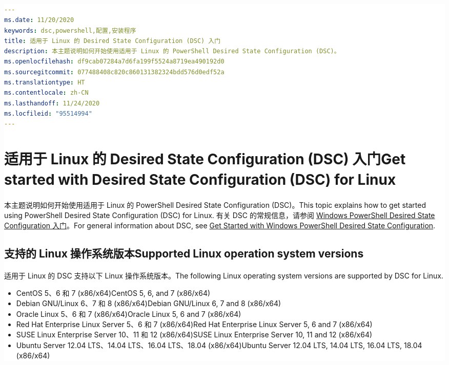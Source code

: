 ```yaml
---
ms.date: 11/20/2020
keywords: dsc,powershell,配置,安装程序
title: 适用于 Linux 的 Desired State Configuration (DSC) 入门
description: 本主题说明如何开始使用适用于 Linux 的 PowerShell Desired State Configuration (DSC)。
ms.openlocfilehash: df9cab07284a7d6fa199f5524a8719ea490192d0
ms.sourcegitcommit: 077488408c820c860131382324bdd576d0edf52a
ms.translationtype: HT
ms.contentlocale: zh-CN
ms.lasthandoff: 11/24/2020
ms.locfileid: "95514994"
---
```

# <a name="get-started-with-desired-state-configuration-dsc-for-linux"></a><span data-ttu-id="cdc8e-104">适用于 Linux 的 Desired State Configuration (DSC) 入门</span><span class="sxs-lookup"><span data-stu-id="cdc8e-104">Get started with Desired State Configuration (DSC) for Linux</span></span>

<span data-ttu-id="cdc8e-105">本主题说明如何开始使用适用于 Linux 的 PowerShell Desired State Configuration (DSC)。</span><span class="sxs-lookup"><span data-stu-id="cdc8e-105">This topic explains how to get started using PowerShell Desired State Configuration (DSC) for Linux.</span></span>
<span data-ttu-id="cdc8e-106">有关 DSC 的常规信息，请参阅 [Windows PowerShell Desired State Configuration 入门](../overview/overview.md)。</span><span class="sxs-lookup"><span data-stu-id="cdc8e-106">For general information about DSC, see [Get Started with Windows PowerShell Desired State Configuration](../overview/overview.md).</span></span>

## <a name="supported-linux-operation-system-versions"></a><span data-ttu-id="cdc8e-107">支持的 Linux 操作系统版本</span><span class="sxs-lookup"><span data-stu-id="cdc8e-107">Supported Linux operation system versions</span></span>

<span data-ttu-id="cdc8e-108">适用于 Linux 的 DSC 支持以下 Linux 操作系统版本。</span><span class="sxs-lookup"><span data-stu-id="cdc8e-108">The following Linux operating system versions are supported by DSC for Linux.</span></span>

- <span data-ttu-id="cdc8e-109">CentOS 5、6 和 7 (x86/x64)</span><span class="sxs-lookup"><span data-stu-id="cdc8e-109">CentOS 5, 6, and 7 (x86/x64)</span></span>
- <span data-ttu-id="cdc8e-110">Debian GNU/Linux 6、7 和 8 (x86/x64)</span><span class="sxs-lookup"><span data-stu-id="cdc8e-110">Debian GNU/Linux 6, 7 and 8 (x86/x64)</span></span>
- <span data-ttu-id="cdc8e-111">Oracle Linux 5、6 和 7 (x86/x64)</span><span class="sxs-lookup"><span data-stu-id="cdc8e-111">Oracle Linux 5, 6 and 7 (x86/x64)</span></span>
- <span data-ttu-id="cdc8e-112">Red Hat Enterprise Linux Server 5、6 和 7 (x86/x64)</span><span class="sxs-lookup"><span data-stu-id="cdc8e-112">Red Hat Enterprise Linux Server 5, 6 and 7 (x86/x64)</span></span>
- <span data-ttu-id="cdc8e-113">SUSE Linux Enterprise Server 10、11 和 12 (x86/x64)</span><span class="sxs-lookup"><span data-stu-id="cdc8e-113">SUSE Linux Enterprise Server 10, 11 and 12 (x86/x64)</span></span>
- <span data-ttu-id="cdc8e-114">Ubuntu Server 12.04 LTS、14.04 LTS、16.04 LTS、18.04 (x86/x64)</span><span class="sxs-lookup"><span data-stu-id="cdc8e-114">Ubuntu Server 12.04 LTS, 14.04 LTS, 16.04 LTS, 18.04 (x86/x64)</span></span>
